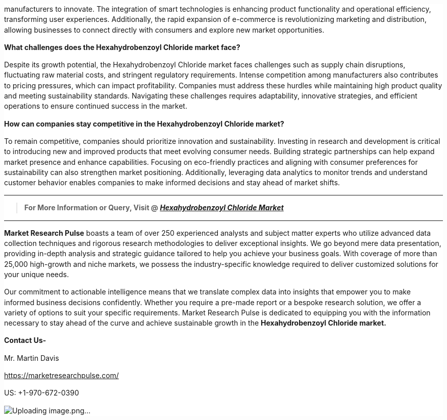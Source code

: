 manufacturers to innovate. The integration of smart technologies is enhancing product functionality and operational efficiency, transforming user experiences. Additionally, the rapid expansion of e-commerce is revolutionizing marketing and distribution, allowing businesses to connect directly with consumers and explore new market opportunities.</p><p><strong>What challenges does the Hexahydrobenzoyl Chloride market face?</strong></p><p>Despite its growth potential, the Hexahydrobenzoyl Chloride market faces challenges such as supply chain disruptions, fluctuating raw material costs, and stringent regulatory requirements. Intense competition among manufacturers also contributes to pricing pressures, which can impact profitability. Companies must address these hurdles while maintaining high product quality and meeting sustainability standards. Navigating these challenges requires adaptability, innovative strategies, and efficient operations to ensure continued success in the market.</p><p><strong>How can companies stay competitive in the Hexahydrobenzoyl Chloride market?</strong></p><p>To remain competitive, companies should prioritize innovation and sustainability. Investing in research and development is critical to introducing new and improved products that meet evolving consumer needs. Building strategic partnerships can help expand market presence and enhance capabilities. Focusing on eco-friendly practices and aligning with consumer preferences for sustainability can also strengthen market positioning. Additionally, leveraging data analytics to monitor trends and understand customer behavior enables companies to make informed decisions and stay ahead of market shifts.</p><hr /><blockquote><p><strong>For More Information or Query, Visit @&nbsp;<em><a href="https://marketresearchpulse.com/report/139684/hexahydrobenzoyl-chloride-market?utm_source=Linkedin&utm_medium=0114">Hexahydrobenzoyl Chloride Market</a></em></strong></p></blockquote><hr /><p><strong>Market Research Pulse</strong> boasts a team of over 250 experienced analysts and subject matter experts who utilize advanced data collection techniques and rigorous research methodologies to deliver exceptional insights. We go beyond mere data presentation, providing in-depth analysis and strategic guidance tailored to help you achieve your business goals. With coverage of more than 25,000 high-growth and niche markets, we possess the industry-specific knowledge required to deliver customized solutions for your unique needs.</p><p>Our commitment to actionable intelligence means that we translate complex data into insights that empower you to make informed business decisions confidently. Whether you require a pre-made report or a bespoke research solution, we offer a variety of options to suit your specific requirements. Market Research Pulse is dedicated to equipping you with the information necessary to stay ahead of the curve and achieve sustainable growth in the <strong>Hexahydrobenzoyl Chloride market.</strong></p><p><strong>Contact Us-</strong></p><p>Mr. Martin Davis</p><p>https://marketresearchpulse.com/</p><p>US: +1-970-672-0390</p>
![Uploading image.png…]()
